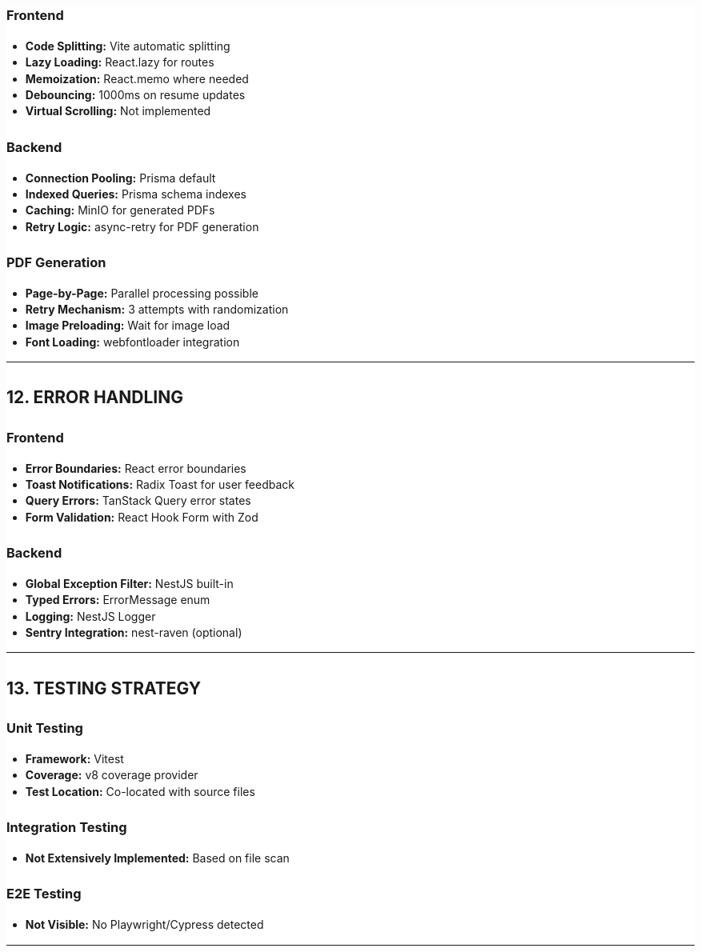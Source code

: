 ### Frontend
- **Code Splitting:** Vite automatic splitting
- **Lazy Loading:** React.lazy for routes
- **Memoization:** React.memo where needed
- **Debouncing:** 1000ms on resume updates
- **Virtual Scrolling:** Not implemented

### Backend
- **Connection Pooling:** Prisma default
- **Indexed Queries:** Prisma schema indexes
- **Caching:** MinIO for generated PDFs
- **Retry Logic:** async-retry for PDF generation

### PDF Generation
- **Page-by-Page:** Parallel processing possible
- **Retry Mechanism:** 3 attempts with randomization
- **Image Preloading:** Wait for image load
- **Font Loading:** webfontloader integration

---

## 12. ERROR HANDLING

### Frontend
- **Error Boundaries:** React error boundaries
- **Toast Notifications:** Radix Toast for user feedback
- **Query Errors:** TanStack Query error states
- **Form Validation:** React Hook Form with Zod

### Backend
- **Global Exception Filter:** NestJS built-in
- **Typed Errors:** ErrorMessage enum
- **Logging:** NestJS Logger
- **Sentry Integration:** nest-raven (optional)

---

## 13. TESTING STRATEGY

### Unit Testing
- **Framework:** Vitest
- **Coverage:** v8 coverage provider
- **Test Location:** Co-located with source files

### Integration Testing
- **Not Extensively Implemented:** Based on file scan

### E2E Testing
- **Not Visible:** No Playwright/Cypress detected

---
